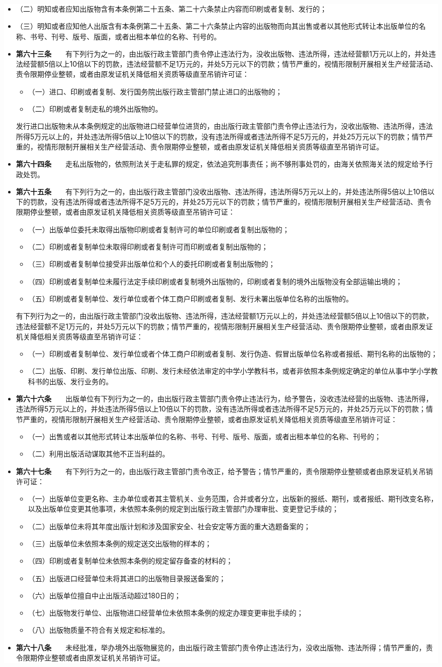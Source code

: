   - （二）明知或者应知出版物含有本条例第二十五条、第二十六条禁止内容而印刷或者复制、发行的；

  - （三）明知或者应知他人出版含有本条例第二十五条、第二十六条禁止内容的出版物而向其出售或者以其他形式转让本出版单位的名称、书号、刊号、版号、版面，或者出租本单位的名称、刊号的。

- **第六十三条**　　有下列行为之一的，由出版行政主管部门责令停止违法行为，没收出版物、违法所得，违法经营额1万元以上的，并处违法经营额5倍以上10倍以下的罚款，违法经营额不足1万元的，并处5万元以下的罚款；情节严重的，视情形限制开展相关生产经营活动、责令限期停业整顿，或者由原发证机关降低相关资质等级直至吊销许可证：

  - （一）进口、印刷或者复制、发行国务院出版行政主管部门禁止进口的出版物的；

  - （二）印刷或者复制走私的境外出版物的。

  发行进口出版物未从本条例规定的出版物进口经营单位进货的，由出版行政主管部门责令停止违法行为，没收出版物、违法所得，违法所得5万元以上的，并处违法所得5倍以上10倍以下的罚款，没有违法所得或者违法所得不足5万元的，并处25万元以下的罚款；情节严重的，视情形限制开展相关生产经营活动、责令限期停业整顿，或者由原发证机关降低相关资质等级直至吊销许可证。

- **第六十四条**　　走私出版物的，依照刑法关于走私罪的规定，依法追究刑事责任；尚不够刑事处罚的，由海关依照海关法的规定给予行政处罚。

- **第六十五条**　　有下列行为之一的，由出版行政主管部门没收出版物、违法所得，违法所得5万元以上的，并处违法所得5倍以上10倍以下的罚款，没有违法所得或者违法所得不足5万元的，并处25万元以下的罚款；情节严重的，视情形限制开展相关生产经营活动、责令限期停业整顿，或者由原发证机关降低相关资质等级直至吊销许可证：

  - （一）出版单位委托未取得出版物印刷或者复制许可的单位印刷或者复制出版物的；

  - （二）印刷或者复制单位未取得印刷或者复制许可而印刷或者复制出版物的；

  - （三）印刷或者复制单位接受非出版单位和个人的委托印刷或者复制出版物的；

  - （四）印刷或者复制单位未履行法定手续印刷或者复制境外出版物的，印刷或者复制的境外出版物没有全部运输出境的；

  - （五）印刷或者复制单位、发行单位或者个体工商户印刷或者复制、发行未署出版单位名称的出版物的。

  有下列行为之一的，由出版行政主管部门没收出版物、违法所得，违法经营额1万元以上的，并处违法经营额5倍以上10倍以下的罚款，违法经营额不足1万元的，并处5万元以下的罚款；情节严重的，视情形限制开展相关生产经营活动、责令限期停业整顿，或者由原发证机关降低相关资质等级直至吊销许可证：

  - （一）印刷或者复制单位、发行单位或者个体工商户印刷或者复制、发行伪造、假冒出版单位名称或者报纸、期刊名称的出版物的；

  - （二）出版、印刷、发行单位出版、印刷、发行未经依法审定的中学小学教科书，或者非依照本条例规定确定的单位从事中学小学教科书的出版、发行业务的。

- **第六十六条**　　出版单位有下列行为之一的，由出版行政主管部门责令停止违法行为，给予警告，没收违法经营的出版物、违法所得，违法所得5万元以上的，并处违法所得5倍以上10倍以下的罚款，没有违法所得或者违法所得不足5万元的，并处25万元以下的罚款；情节严重的，视情形限制开展相关生产经营活动、责令限期停业整顿，或者由原发证机关降低相关资质等级直至吊销许可证：

  - （一）出售或者以其他形式转让本出版单位的名称、书号、刊号、版号、版面，或者出租本单位的名称、刊号的；

  - （二）利用出版活动谋取其他不正当利益的。

- **第六十七条**　　有下列行为之一的，由出版行政主管部门责令改正，给予警告；情节严重的，责令限期停业整顿或者由原发证机关吊销许可证：

  - （一）出版单位变更名称、主办单位或者其主管机关、业务范围，合并或者分立，出版新的报纸、期刊，或者报纸、期刊改变名称，以及出版单位变更其他事项，未依照本条例的规定到出版行政主管部门办理审批、变更登记手续的；

  - （二）出版单位未将其年度出版计划和涉及国家安全、社会安定等方面的重大选题备案的；

  - （三）出版单位未依照本条例的规定送交出版物的样本的；

  - （四）印刷或者复制单位未依照本条例的规定留存备查的材料的；

  - （五）出版进口经营单位未将其进口的出版物目录报送备案的；

  - （六）出版单位擅自中止出版活动超过180日的；

  - （七）出版物发行单位、出版物进口经营单位未依照本条例的规定办理变更审批手续的；

  - （八）出版物质量不符合有关规定和标准的。

- **第六十八条**　　未经批准，举办境外出版物展览的，由出版行政主管部门责令停止违法行为，没收出版物、违法所得；情节严重的，责令限期停业整顿或者由原发证机关吊销许可证。
